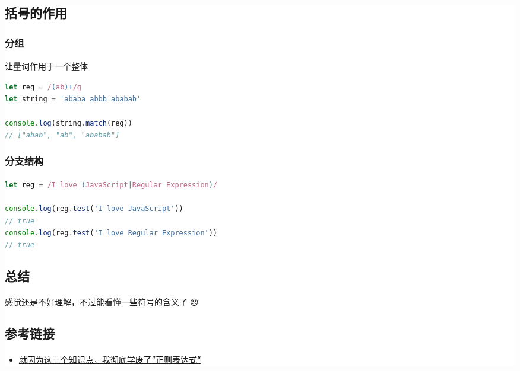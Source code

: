 ## 括号的作用

### 分组

让量词作用于一个整体

```js
let reg = /(ab)+/g
let string = 'ababa abbb ababab'

console.log(string.match(reg))
// ["abab", "ab", "ababab"]
```

### 分支结构

```js
let reg = /I love (JavaScript|Regular Expression)/

console.log(reg.test('I love JavaScript'))
// true
console.log(reg.test('I love Regular Expression'))
// true
```

## 总结

感觉还是不好理解，不过能看懂一些符号的含义了 ☹️

## 参考链接

- [就因为这三个知识点，我彻底学废了”正则表达式“](https://juejin.cn/post/7021672733213720613)
